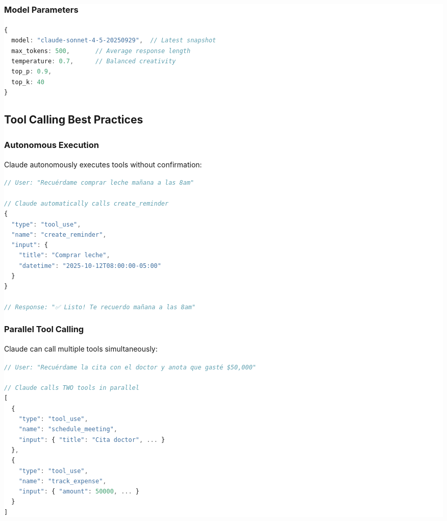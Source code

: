 ### Model Parameters

```typescript
{
  model: "claude-sonnet-4-5-20250929",  // Latest snapshot
  max_tokens: 500,       // Average response length
  temperature: 0.7,      // Balanced creativity
  top_p: 0.9,
  top_k: 40
}
```

## Tool Calling Best Practices

### Autonomous Execution

Claude autonomously executes tools without confirmation:

```typescript
// User: "Recuérdame comprar leche mañana a las 8am"

// Claude automatically calls create_reminder
{
  "type": "tool_use",
  "name": "create_reminder",
  "input": {
    "title": "Comprar leche",
    "datetime": "2025-10-12T08:00:00-05:00"
  }
}

// Response: "✅ Listo! Te recuerdo mañana a las 8am"
```

### Parallel Tool Calling

Claude can call multiple tools simultaneously:

```typescript
// User: "Recuérdame la cita con el doctor y anota que gasté $50,000"

// Claude calls TWO tools in parallel
[
  {
    "type": "tool_use",
    "name": "schedule_meeting",
    "input": { "title": "Cita doctor", ... }
  },
  {
    "type": "tool_use",
    "name": "track_expense",
    "input": { "amount": 50000, ... }
  }
]
```
